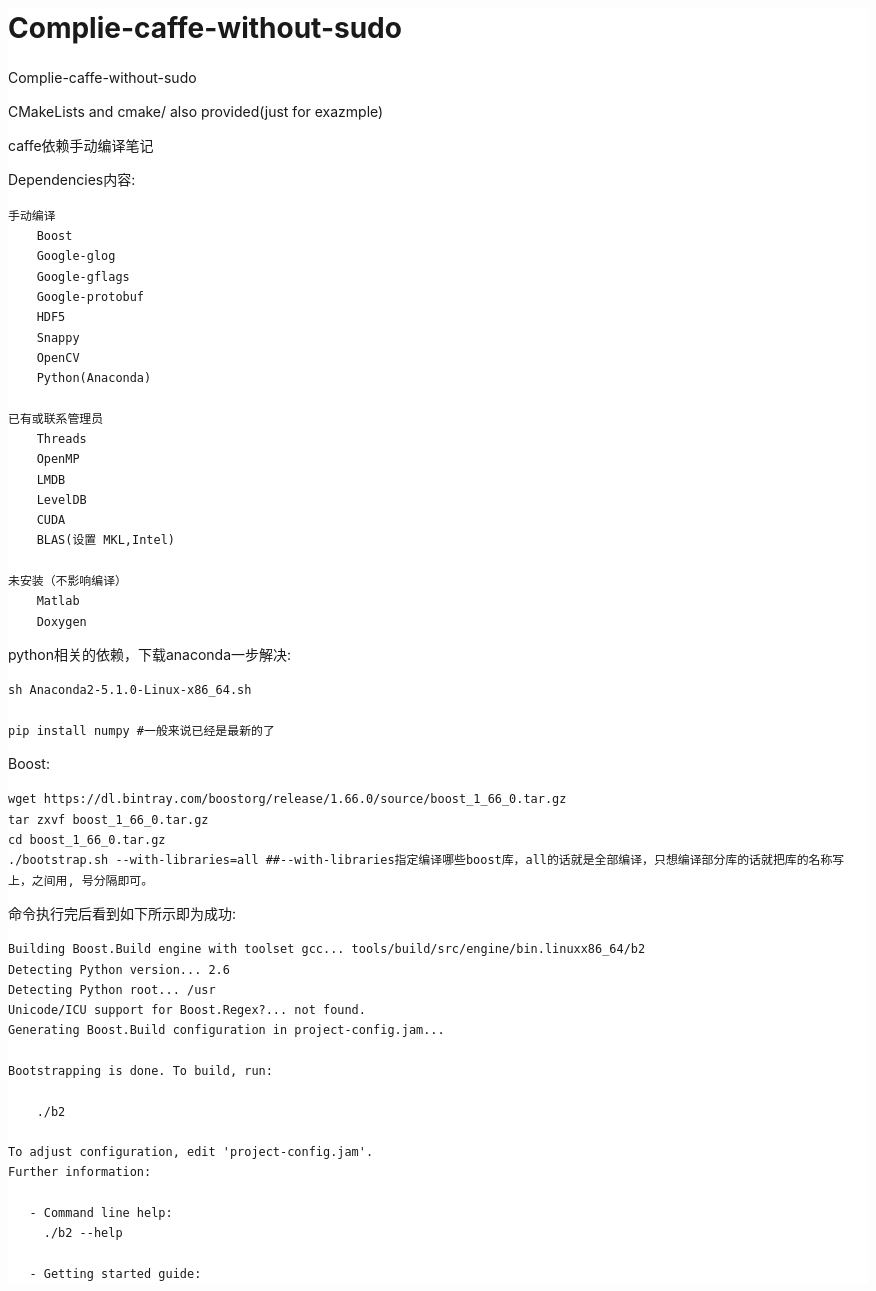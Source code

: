 
# Complie-caffe-without-sudo
Complie-caffe-without-sudo

CMakeLists and cmake/ also provided(just for exazmple)

caffe依赖手动编译笔记

Dependencies内容:

	手动编译
		Boost
		Google-glog
		Google-gflags
		Google-protobuf
		HDF5
		Snappy
		OpenCV
		Python(Anaconda)

	已有或联系管理员
		Threads
		OpenMP
		LMDB
		LevelDB
		CUDA
		BLAS(设置 MKL,Intel)

	未安装（不影响编译）
		Matlab
		Doxygen


python相关的依赖，下载anaconda一步解决:
```
sh Anaconda2-5.1.0-Linux-x86_64.sh

pip install numpy #一般来说已经是最新的了
```

Boost:
```
wget https://dl.bintray.com/boostorg/release/1.66.0/source/boost_1_66_0.tar.gz
tar zxvf boost_1_66_0.tar.gz
cd boost_1_66_0.tar.gz
./bootstrap.sh --with-libraries=all ##--with-libraries指定编译哪些boost库，all的话就是全部编译，只想编译部分库的话就把库的名称写上，之间用, 号分隔即可。
```

命令执行完后看到如下所示即为成功:
```
Building Boost.Build engine with toolset gcc... tools/build/src/engine/bin.linuxx86_64/b2
Detecting Python version... 2.6
Detecting Python root... /usr
Unicode/ICU support for Boost.Regex?... not found.
Generating Boost.Build configuration in project-config.jam...

Bootstrapping is done. To build, run:

    ./b2

To adjust configuration, edit 'project-config.jam'.
Further information:

   - Command line help:
     ./b2 --help

   - Getting started guide: 
```